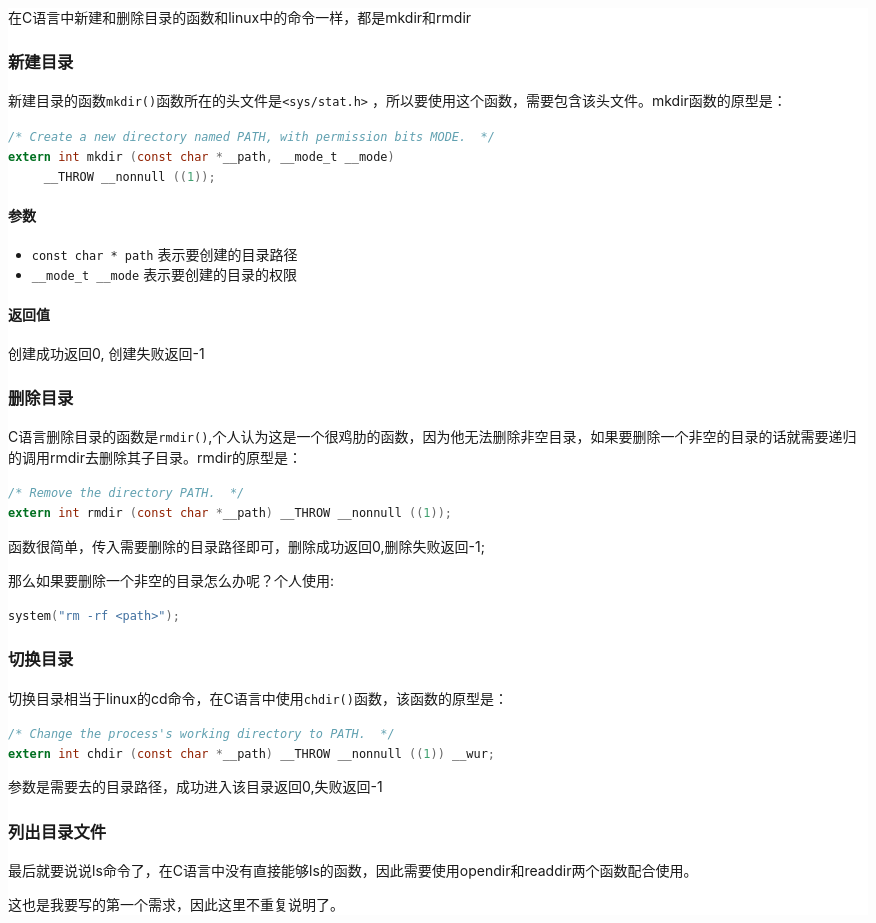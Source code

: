 在C语言中新建和删除目录的函数和linux中的命令一样，都是mkdir和rmdir

### 新建目录

新建目录的函数`mkdir()`函数所在的头文件是`<sys/stat.h>` ，所以要使用这个函数，需要包含该头文件。mkdir函数的原型是：

```c
/* Create a new directory named PATH, with permission bits MODE.  */
extern int mkdir (const char *__path, __mode_t __mode)
     __THROW __nonnull ((1));
```

#### 参数

- `const char * path` 表示要创建的目录路径
- `__mode_t __mode` 表示要创建的目录的权限

#### 返回值

创建成功返回0, 创建失败返回-1

### 删除目录

C语言删除目录的函数是`rmdir()`,个人认为这是一个很鸡肋的函数，因为他无法删除非空目录，如果要删除一个非空的目录的话就需要递归的调用rmdir去删除其子目录。rmdir的原型是：

```c
/* Remove the directory PATH.  */
extern int rmdir (const char *__path) __THROW __nonnull ((1));
```

函数很简单，传入需要删除的目录路径即可，删除成功返回0,删除失败返回-1;

那么如果要删除一个非空的目录怎么办呢？个人使用:

```c
system("rm -rf <path>");
```



### 切换目录

切换目录相当于linux的cd命令，在C语言中使用`chdir()`函数，该函数的原型是：

```c
/* Change the process's working directory to PATH.  */
extern int chdir (const char *__path) __THROW __nonnull ((1)) __wur;
```

参数是需要去的目录路径，成功进入该目录返回0,失败返回-1



### 列出目录文件

最后就要说说ls命令了，在C语言中没有直接能够ls的函数，因此需要使用opendir和readdir两个函数配合使用。

这也是我要写的第一个需求，因此这里不重复说明了。


